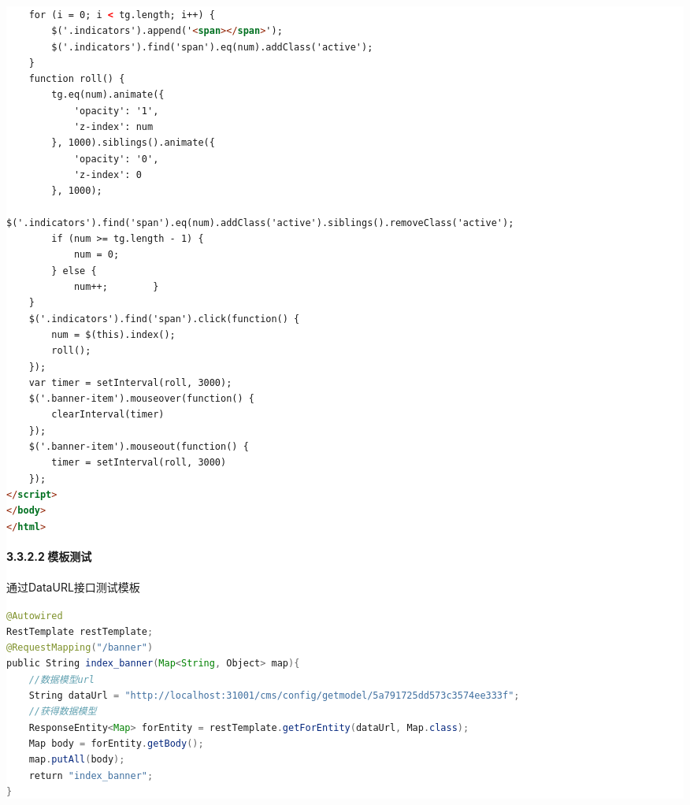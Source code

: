 ```html
    for (i = 0; i < tg.length; i++) {
        $('.indicators').append('<span></span>');
        $('.indicators').find('span').eq(num).addClass('active');
    }
    function roll() {
        tg.eq(num).animate({
            'opacity': '1',
            'z‐index': num
        }, 1000).siblings().animate({
            'opacity': '0',
            'z‐index': 0
        }, 1000);
       
$('.indicators').find('span').eq(num).addClass('active').siblings().removeClass('active');
        if (num >= tg.length ‐ 1) {
            num = 0;
        } else {
            num++;        }
    }
    $('.indicators').find('span').click(function() {
        num = $(this).index();
        roll();
    });
    var timer = setInterval(roll, 3000);
    $('.banner‐item').mouseover(function() {
        clearInterval(timer)
    });
    $('.banner‐item').mouseout(function() {
        timer = setInterval(roll, 3000)
    });
</script>
</body>
</html>
```

#### 3.3.2.2 模板测试

通过DataURL接口测试模板

```java
@Autowired
RestTemplate restTemplate;
@RequestMapping("/banner")
public String index_banner(Map<String, Object> map){
    //数据模型url
    String dataUrl = "http://localhost:31001/cms/config/getmodel/5a791725dd573c3574ee333f";
    //获得数据模型
    ResponseEntity<Map> forEntity = restTemplate.getForEntity(dataUrl, Map.class);
    Map body = forEntity.getBody();
    map.putAll(body);
    return "index_banner";
}
```
